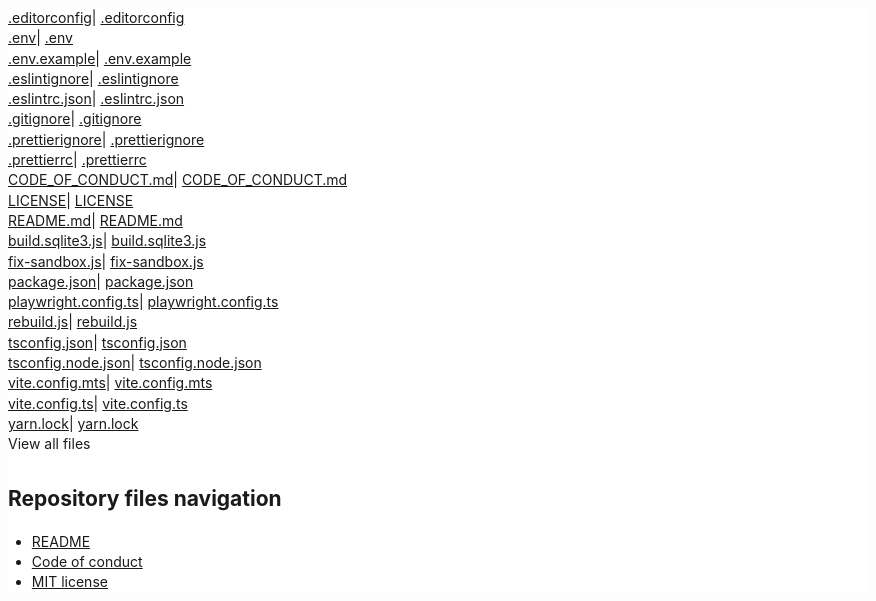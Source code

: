 [.editorconfig](https://github.com/stark81/VutronMusic/blob/main/.editorconfig ".editorconfig")| [.editorconfig](https://github.com/stark81/VutronMusic/blob/main/.editorconfig ".editorconfig")  
[.env](https://github.com/stark81/VutronMusic/blob/main/.env ".env")| [.env](https://github.com/stark81/VutronMusic/blob/main/.env ".env")  
[.env.example](https://github.com/stark81/VutronMusic/blob/main/.env.example ".env.example")| [.env.example](https://github.com/stark81/VutronMusic/blob/main/.env.example ".env.example")  
[.eslintignore](https://github.com/stark81/VutronMusic/blob/main/.eslintignore ".eslintignore")| [.eslintignore](https://github.com/stark81/VutronMusic/blob/main/.eslintignore ".eslintignore")  
[.eslintrc.json](https://github.com/stark81/VutronMusic/blob/main/.eslintrc.json ".eslintrc.json")| [.eslintrc.json](https://github.com/stark81/VutronMusic/blob/main/.eslintrc.json ".eslintrc.json")  
[.gitignore](https://github.com/stark81/VutronMusic/blob/main/.gitignore ".gitignore")| [.gitignore](https://github.com/stark81/VutronMusic/blob/main/.gitignore ".gitignore")  
[.prettierignore](https://github.com/stark81/VutronMusic/blob/main/.prettierignore ".prettierignore")| [.prettierignore](https://github.com/stark81/VutronMusic/blob/main/.prettierignore ".prettierignore")  
[.prettierrc](https://github.com/stark81/VutronMusic/blob/main/.prettierrc ".prettierrc")| [.prettierrc](https://github.com/stark81/VutronMusic/blob/main/.prettierrc ".prettierrc")  
[CODE_OF_CONDUCT.md](https://github.com/stark81/VutronMusic/blob/main/CODE_OF_CONDUCT.md "CODE_OF_CONDUCT.md")| [CODE_OF_CONDUCT.md](https://github.com/stark81/VutronMusic/blob/main/CODE_OF_CONDUCT.md "CODE_OF_CONDUCT.md")  
[LICENSE](https://github.com/stark81/VutronMusic/blob/main/LICENSE "LICENSE")| [LICENSE](https://github.com/stark81/VutronMusic/blob/main/LICENSE "LICENSE")  
[README.md](https://github.com/stark81/VutronMusic/blob/main/README.md "README.md")| [README.md](https://github.com/stark81/VutronMusic/blob/main/README.md "README.md")  
[build.sqlite3.js](https://github.com/stark81/VutronMusic/blob/main/build.sqlite3.js "build.sqlite3.js")| [build.sqlite3.js](https://github.com/stark81/VutronMusic/blob/main/build.sqlite3.js "build.sqlite3.js")  
[fix-sandbox.js](https://github.com/stark81/VutronMusic/blob/main/fix-sandbox.js "fix-sandbox.js")| [fix-sandbox.js](https://github.com/stark81/VutronMusic/blob/main/fix-sandbox.js "fix-sandbox.js")  
[package.json](https://github.com/stark81/VutronMusic/blob/main/package.json "package.json")| [package.json](https://github.com/stark81/VutronMusic/blob/main/package.json "package.json")  
[playwright.config.ts](https://github.com/stark81/VutronMusic/blob/main/playwright.config.ts "playwright.config.ts")| [playwright.config.ts](https://github.com/stark81/VutronMusic/blob/main/playwright.config.ts "playwright.config.ts")  
[rebuild.js](https://github.com/stark81/VutronMusic/blob/main/rebuild.js "rebuild.js")| [rebuild.js](https://github.com/stark81/VutronMusic/blob/main/rebuild.js "rebuild.js")  
[tsconfig.json](https://github.com/stark81/VutronMusic/blob/main/tsconfig.json "tsconfig.json")| [tsconfig.json](https://github.com/stark81/VutronMusic/blob/main/tsconfig.json "tsconfig.json")  
[tsconfig.node.json](https://github.com/stark81/VutronMusic/blob/main/tsconfig.node.json "tsconfig.node.json")| [tsconfig.node.json](https://github.com/stark81/VutronMusic/blob/main/tsconfig.node.json "tsconfig.node.json")  
[vite.config.mts](https://github.com/stark81/VutronMusic/blob/main/vite.config.mts "vite.config.mts")| [vite.config.mts](https://github.com/stark81/VutronMusic/blob/main/vite.config.mts "vite.config.mts")  
[vite.config.ts](https://github.com/stark81/VutronMusic/blob/main/vite.config.ts "vite.config.ts")| [vite.config.ts](https://github.com/stark81/VutronMusic/blob/main/vite.config.ts "vite.config.ts")  
[yarn.lock](https://github.com/stark81/VutronMusic/blob/main/yarn.lock "yarn.lock")| [yarn.lock](https://github.com/stark81/VutronMusic/blob/main/yarn.lock "yarn.lock")  
View all files  
## Repository files navigation
  * [README](https://github.com/stark81/VutronMusic)
  * [Code of conduct](https://github.com/stark81/VutronMusic)
  * [MIT license](https://github.com/stark81/VutronMusic)
